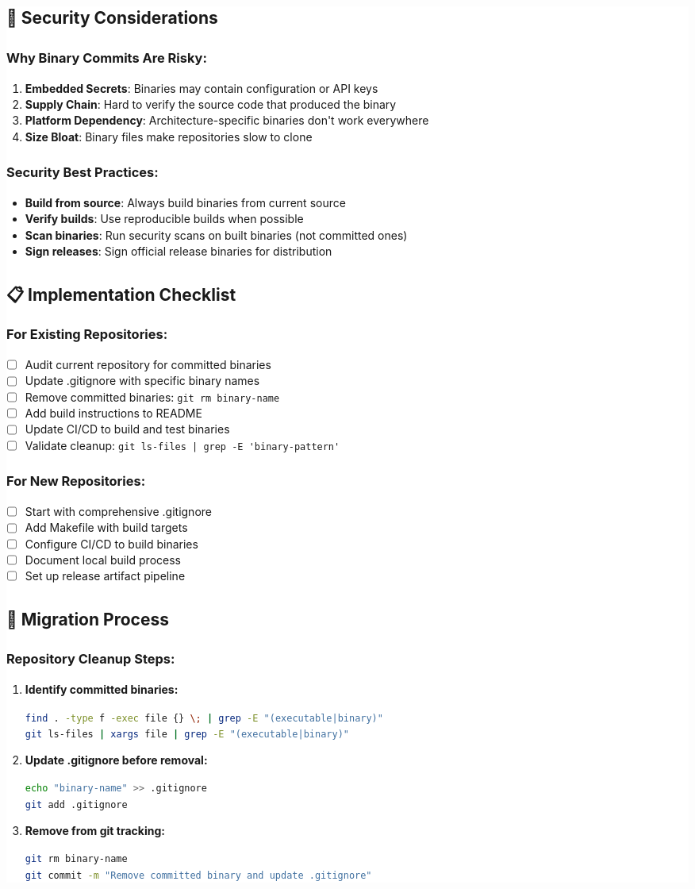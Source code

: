 ## 🔐 Security Considerations

### Why Binary Commits Are Risky:
1. **Embedded Secrets**: Binaries may contain configuration or API keys
2. **Supply Chain**: Hard to verify the source code that produced the binary
3. **Platform Dependency**: Architecture-specific binaries don't work everywhere
4. **Size Bloat**: Binary files make repositories slow to clone

### Security Best Practices:
- **Build from source**: Always build binaries from current source
- **Verify builds**: Use reproducible builds when possible
- **Scan binaries**: Run security scans on built binaries (not committed ones)
- **Sign releases**: Sign official release binaries for distribution

## 📋 Implementation Checklist

### For Existing Repositories:
- [ ] Audit current repository for committed binaries
- [ ] Update .gitignore with specific binary names
- [ ] Remove committed binaries: `git rm binary-name`
- [ ] Add build instructions to README
- [ ] Update CI/CD to build and test binaries
- [ ] Validate cleanup: `git ls-files | grep -E 'binary-pattern'`

### For New Repositories:
- [ ] Start with comprehensive .gitignore
- [ ] Add Makefile with build targets
- [ ] Configure CI/CD to build binaries
- [ ] Document local build process
- [ ] Set up release artifact pipeline

## 🔄 Migration Process

### Repository Cleanup Steps:

1. **Identify committed binaries:**
   ```bash
   find . -type f -exec file {} \; | grep -E "(executable|binary)"
   git ls-files | xargs file | grep -E "(executable|binary)"
   ```

2. **Update .gitignore before removal:**
   ```bash
   echo "binary-name" >> .gitignore
   git add .gitignore
   ```

3. **Remove from git tracking:**
   ```bash
   git rm binary-name
   git commit -m "Remove committed binary and update .gitignore"
   ```
